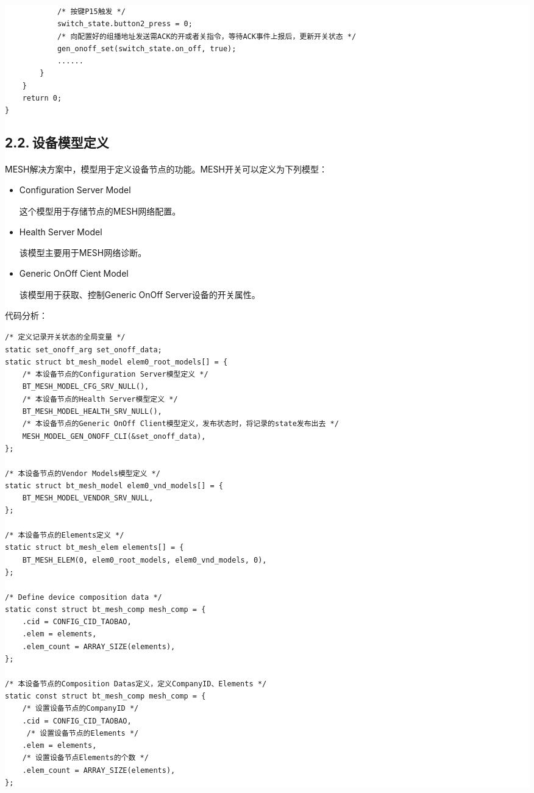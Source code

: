 ```
            /* 按键P15触发 */
            switch_state.button2_press = 0;
            /* 向配置好的组播地址发送需ACK的开或者关指令，等待ACK事件上报后，更新开关状态 */
            gen_onoff_set(switch_state.on_off, true);
            ......
        }
    }
    return 0;
}
```

## 2.2. 设备模型定义

MESH解决方案中，模型用于定义设备节点的功能。MESH开关可以定义为下列模型：

- Configuration Server Model

  这个模型用于存储节点的MESH网络配置。

- Health Server Model

  该模型主要用于MESH网络诊断。

- Generic OnOff Cient Model

  该模型用于获取、控制Generic OnOff Server设备的开关属性。

代码分析：

```
/* 定义记录开关状态的全局变量 */
static set_onoff_arg set_onoff_data;
static struct bt_mesh_model elem0_root_models[] = {
    /* 本设备节点的Configuration Server模型定义 */
    BT_MESH_MODEL_CFG_SRV_NULL(),
    /* 本设备节点的Health Server模型定义 */
    BT_MESH_MODEL_HEALTH_SRV_NULL(),
    /* 本设备节点的Generic OnOff Client模型定义，发布状态时，将记录的state发布出去 */
    MESH_MODEL_GEN_ONOFF_CLI(&set_onoff_data),
};

/* 本设备节点的Vendor Models模型定义 */
static struct bt_mesh_model elem0_vnd_models[] = {
    BT_MESH_MODEL_VENDOR_SRV_NULL,
};

/* 本设备节点的Elements定义 */
static struct bt_mesh_elem elements[] = {
    BT_MESH_ELEM(0, elem0_root_models, elem0_vnd_models, 0),
};

/* Define device composition data */
static const struct bt_mesh_comp mesh_comp = {
    .cid = CONFIG_CID_TAOBAO,
    .elem = elements,
    .elem_count = ARRAY_SIZE(elements),
};

/* 本设备节点的Composition Datas定义，定义CompanyID、Elements */
static const struct bt_mesh_comp mesh_comp = {
    /* 设置设备节点的CompanyID */
    .cid = CONFIG_CID_TAOBAO,
     /* 设置设备节点的Elements */
    .elem = elements,
    /* 设置设备节点Elements的个数 */
    .elem_count = ARRAY_SIZE(elements),
};
```